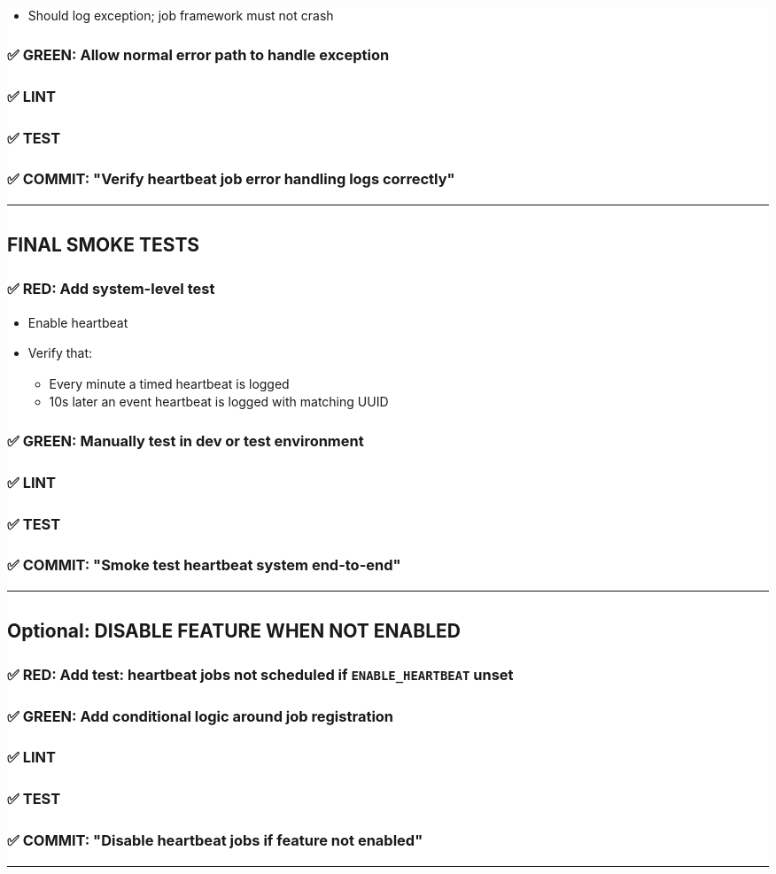 * Should log exception; job framework must not crash

### ✅ GREEN: Allow normal error path to handle exception

### ✅ LINT

### ✅ TEST

### ✅ COMMIT: "Verify heartbeat job error handling logs correctly"

---

## FINAL SMOKE TESTS

### ✅ RED: Add system-level test

* Enable heartbeat
* Verify that:

  * Every minute a timed heartbeat is logged
  * 10s later an event heartbeat is logged with matching UUID

### ✅ GREEN: Manually test in dev or test environment

### ✅ LINT

### ✅ TEST

### ✅ COMMIT: "Smoke test heartbeat system end-to-end"

---

## Optional: DISABLE FEATURE WHEN NOT ENABLED

### ✅ RED: Add test: heartbeat jobs not scheduled if `ENABLE_HEARTBEAT` unset

### ✅ GREEN: Add conditional logic around job registration

### ✅ LINT

### ✅ TEST

### ✅ COMMIT: "Disable heartbeat jobs if feature not enabled"

---
